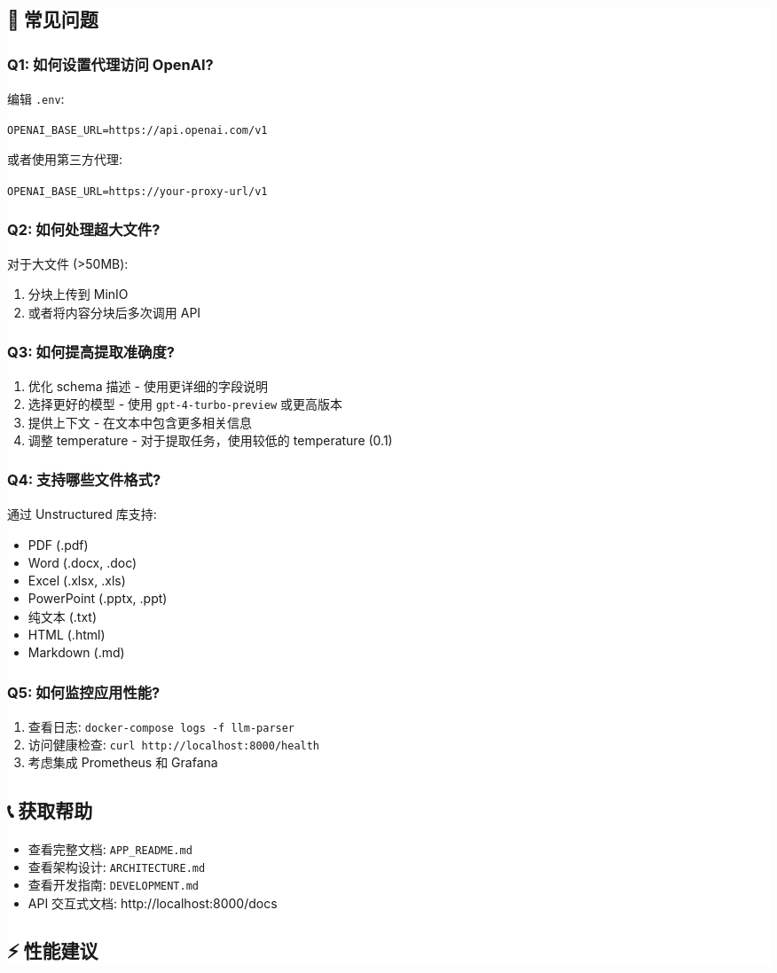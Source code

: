 ## 🔧 常见问题

### Q1: 如何设置代理访问 OpenAI?

编辑 `.env`:
```env
OPENAI_BASE_URL=https://api.openai.com/v1
```

或者使用第三方代理:
```env
OPENAI_BASE_URL=https://your-proxy-url/v1
```

### Q2: 如何处理超大文件?

对于大文件 (>50MB):
1. 分块上传到 MinIO
2. 或者将内容分块后多次调用 API

### Q3: 如何提高提取准确度?

1. 优化 schema 描述 - 使用更详细的字段说明
2. 选择更好的模型 - 使用 `gpt-4-turbo-preview` 或更高版本
3. 提供上下文 - 在文本中包含更多相关信息
4. 调整 temperature - 对于提取任务，使用较低的 temperature (0.1)

### Q4: 支持哪些文件格式?

通过 Unstructured 库支持:
- PDF (.pdf)
- Word (.docx, .doc)
- Excel (.xlsx, .xls)
- PowerPoint (.pptx, .ppt)
- 纯文本 (.txt)
- HTML (.html)
- Markdown (.md)

### Q5: 如何监控应用性能?

1. 查看日志: `docker-compose logs -f llm-parser`
2. 访问健康检查: `curl http://localhost:8000/health`
3. 考虑集成 Prometheus 和 Grafana

## 📞 获取帮助

- 查看完整文档: `APP_README.md`
- 查看架构设计: `ARCHITECTURE.md`
- 查看开发指南: `DEVELOPMENT.md`
- API 交互式文档: http://localhost:8000/docs

## ⚡ 性能建议
